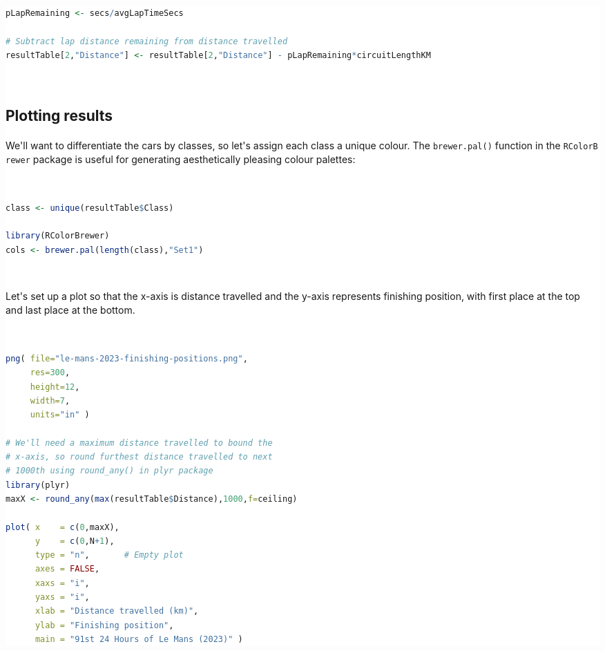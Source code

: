 ```R
pLapRemaining <- secs/avgLapTimeSecs

# Subtract lap distance remaining from distance travelled
resultTable[2,"Distance"] <- resultTable[2,"Distance"] - pLapRemaining*circuitLengthKM

```

<br>

## Plotting results

We'll want to differentiate the cars by classes, so let's assign each class a unique colour. The `brewer.pal()` function in the `RColorBrewer` package is useful for generating aesthetically pleasing colour palettes:

<br>

```R
class <- unique(resultTable$Class)

library(RColorBrewer)
cols <- brewer.pal(length(class),"Set1")
```

<br>

Let's set up a plot so that the x-axis is distance travelled and the y-axis represents finishing position, with first place at the top and last place at the bottom.

<br>

```R
png( file="le-mans-2023-finishing-positions.png",
     res=300,
     height=12,
     width=7,
     units="in" )

# We'll need a maximum distance travelled to bound the
# x-axis, so round furthest distance travelled to next
# 1000th using round_any() in plyr package
library(plyr)
maxX <- round_any(max(resultTable$Distance),1000,f=ceiling)

plot( x    = c(0,maxX),
      y    = c(0,N+1),
      type = "n",       # Empty plot
      axes = FALSE,
      xaxs = "i",
      yaxs = "i",
      xlab = "Distance travelled (km)",
      ylab = "Finishing position",
      main = "91st 24 Hours of Le Mans (2023)" )
```
